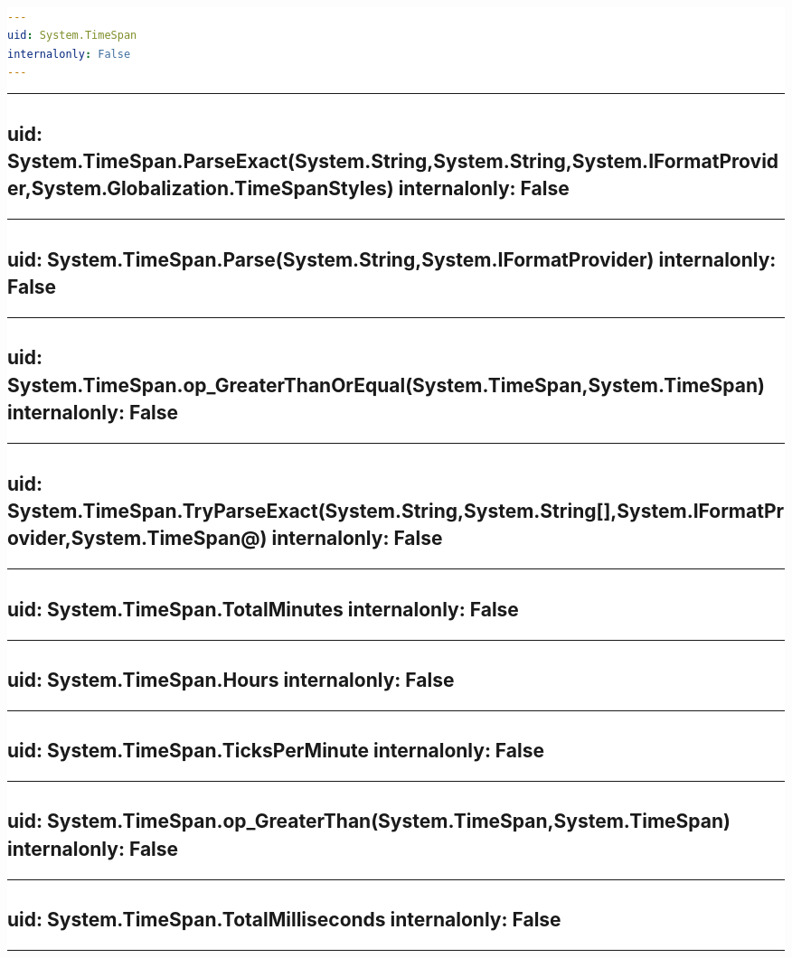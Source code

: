 ```yaml
---
uid: System.TimeSpan
internalonly: False
---
```


---
uid: System.TimeSpan.ParseExact(System.String,System.String,System.IFormatProvider,System.Globalization.TimeSpanStyles)
internalonly: False
---

---
uid: System.TimeSpan.Parse(System.String,System.IFormatProvider)
internalonly: False
---

---
uid: System.TimeSpan.op_GreaterThanOrEqual(System.TimeSpan,System.TimeSpan)
internalonly: False
---

---
uid: System.TimeSpan.TryParseExact(System.String,System.String[],System.IFormatProvider,System.TimeSpan@)
internalonly: False
---

---
uid: System.TimeSpan.TotalMinutes
internalonly: False
---

---
uid: System.TimeSpan.Hours
internalonly: False
---

---
uid: System.TimeSpan.TicksPerMinute
internalonly: False
---

---
uid: System.TimeSpan.op_GreaterThan(System.TimeSpan,System.TimeSpan)
internalonly: False
---

---
uid: System.TimeSpan.TotalMilliseconds
internalonly: False
---

---
